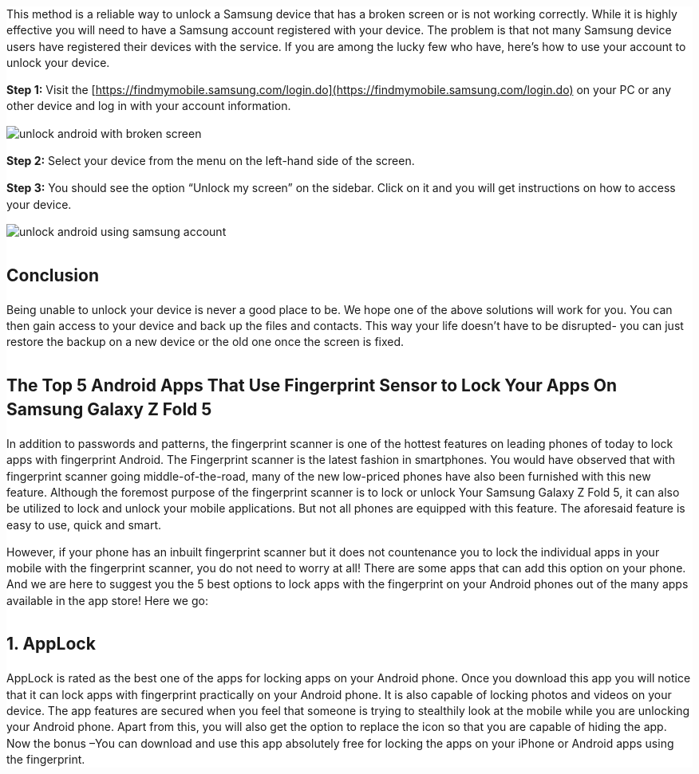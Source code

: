 This method is a reliable way to unlock a Samsung device that has a broken screen or is not working correctly. While it is highly effective you will need to have a Samsung account registered with your device. The problem is that not many Samsung device users have registered their devices with the service. If you are among the lucky few who have, here’s how to use your account to unlock your device.

**Step 1:** Visit the [https://findmymobile.samsung.com/login.do](https://findmymobile.samsung.com/login.do) on your PC or any other device and log in with your account information.

![unlock android with broken screen](https://images.wondershare.com/drfone/others/14531933993021.jpg)

**Step 2:** Select your device from the menu on the left-hand side of the screen.

**Step 3:** You should see the option “Unlock my screen” on the sidebar. Click on it and you will get instructions on how to access your device.

![unlock android using samsung account](https://images.wondershare.com/drfone/others/14531934188479.jpg)

## Conclusion

Being unable to unlock your device is never a good place to be. We hope one of the above solutions will work for you. You can then gain access to your device and back up the files and contacts. This way your life doesn’t have to be disrupted- you can just restore the backup on a new device or the old one once the screen is fixed.



## The Top 5 Android Apps That Use Fingerprint Sensor to Lock Your Apps On Samsung Galaxy Z Fold 5

In addition to passwords and patterns, the fingerprint scanner is one of the hottest features on leading phones of today to lock apps with fingerprint Android. The Fingerprint scanner is the latest fashion in smartphones. You would have observed that with fingerprint scanner going middle-of-the-road, many of the new low-priced phones have also been furnished with this new feature. Although the foremost purpose of the fingerprint scanner is to lock or unlock Your Samsung Galaxy Z Fold 5, it can also be utilized to lock and unlock your mobile applications. But not all phones are equipped with this feature. The aforesaid feature is easy to use, quick and smart.

However, if your phone has an inbuilt fingerprint scanner but it does not countenance you to lock the individual apps in your mobile with the fingerprint scanner, you do not need to worry at all! There are some apps that can add this option on your phone. And we are here to suggest you the 5 best options to lock apps with the fingerprint on your Android phones out of the many apps available in the app store! Here we go:

## 1\. AppLock

AppLock is rated as the best one of the apps for locking apps on your Android phone. Once you download this app you will notice that it can lock apps with fingerprint practically on your Android phone. It is also capable of locking photos and videos on your device. The app features are secured when you feel that someone is trying to stealthily look at the mobile while you are unlocking your Android phone. Apart from this, you will also get the option to replace the icon so that you are capable of hiding the app. Now the bonus –You can download and use this app absolutely free for locking the apps on your iPhone or Android apps using the fingerprint.
